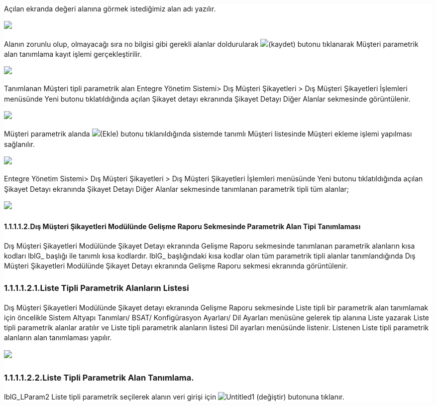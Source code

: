 Açılan ekranda değeri alanına görmek istediğimiz alan adı yazılır.

![](https://docsbimser.blob.core.windows.net/imagecontainer/auto-upload214370bb-f29d-4829-8d18-29e48fd18cb1)

Alanın zorunlu olup, olmayacağı sıra no bilgisi gibi gerekli alanlar doldurularak ![](https://docsbimser.blob.core.windows.net/imagecontainer/auto-upload7cbf1f11-0a29-43b6-8256-93931e45ac92)(kaydet) butonu tıklanarak Müşteri parametrik alan tanımlama kayıt işlemi gerçekleştirilir.

![](https://docsbimser.blob.core.windows.net/imagecontainer/auto-upload74ce4195-08ac-449d-8b72-c3e96db9a703)

Tanımlanan Müşteri tipli parametrik alan Entegre Yönetim Sistemi\> Dış Müşteri Şikayetleri \> Dış Müşteri Şikayetleri İşlemleri menüsünde Yeni butonu tıklatıldığında açılan Şikayet detayı ekranında Şikayet Detayı Diğer Alanlar sekmesinde görüntülenir.

![](https://docsbimser.blob.core.windows.net/imagecontainer/auto-upload0b450974-cbde-45cf-a4b2-130fd07016c6)

Müşteri parametrik alanda ![](https://docsbimser.blob.core.windows.net/imagecontainer/auto-uploadffe2d0d6-dda0-4d41-86d1-1a75b512c602)(Ekle) butonu tıklanıldığında sistemde tanımlı Müşteri listesinde Müşteri ekleme işlemi yapılması sağlanılır.

![](https://docsbimser.blob.core.windows.net/imagecontainer/auto-upload6e722eee-e533-4df9-9cad-f491dd1f16ee)

Entegre Yönetim Sistemi\> Dış Müşteri Şikayetleri \> Dış Müşteri Şikayetleri İşlemleri menüsünde Yeni butonu tıklatıldığında açılan Şikayet Detayı ekranında Şikayet Detayı Diğer Alanlar sekmesinde tanımlanan parametrik tipli tüm alanlar;

![](https://docsbimser.blob.core.windows.net/imagecontainer/auto-uploadc4d18e87-60e9-4850-80f2-9f9d31e54de6)

#### **1.1.1.1.2.Dış Müşteri Şikayetleri Modülünde Gelişme Raporu Sekmesinde Parametrik Alan Tipi Tanımlaması**

Dış Müşteri Şikayetleri Modülünde Şikayet Detayı ekranında Gelişme Raporu sekmesinde tanımlanan parametrik alanların kısa kodları lblG\_ başlığı ile tanımlı kısa kodlardır. lblG\_ başlığındaki kısa kodlar olan tüm parametrik tipli alanlar tanımlandığında Dış Müşteri Şikayetleri Modülünde Şikayet Detayı ekranında Gelişme Raporu sekmesi ekranında görüntülenir.

### **1.1.1.1.2.1.Liste Tipli Parametrik Alanların Listesi**

Dış Müşteri Şikayetleri Modülünde Şikayet detayı ekranında Gelişme Raporu sekmesinde Liste tipli bir parametrik alan tanımlamak için öncelikle Sistem Altyapı Tanımları/ BSAT/ Konfigürasyon Ayarları/ Dil Ayarları menüsüne gelerek tip alanına Liste yazarak Liste tipli parametrik alanlar aratılır ve Liste tipli parametrik alanların listesi Dil ayarları menüsünde listenir. Listenen Liste tipli parametrik alanların alan tanımlaması yapılır.

![](https://docsbimser.blob.core.windows.net/imagecontainer/auto-upload041dfbb6-bded-421d-9307-b5e690cce1cb)

### **1.1.1.1.2.2.Liste Tipli Parametrik Alan Tanımlama.**

lblG_LParam2 Liste tipli parametrik seçilerek alanın veri girişi için ![Untitled1](https://docsbimser.blob.core.windows.net/imagecontainer/auto-uploadb3deccc7-e055-4662-8e68-9791b0e27c06) (değiştir) butonuna tıklanır.
